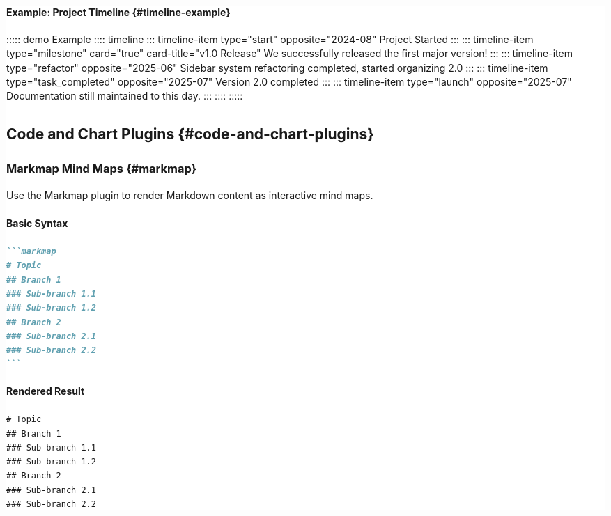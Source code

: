 #### Example: Project Timeline {#timeline-example}

::::: demo Example
:::: timeline
::: timeline-item type="start" opposite="2024-08"
Project Started
:::
::: timeline-item type="milestone" card="true" card-title="v1.0 Release"
We successfully released the first major version!
:::
::: timeline-item type="refactor" opposite="2025-06"
Sidebar system refactoring completed, started organizing 2.0
:::
::: timeline-item type="task_completed" opposite="2025-07"
Version 2.0 completed
:::
::: timeline-item type="launch" opposite="2025-07"
Documentation still maintained to this day.
:::
::::
:::::

## Code and Chart Plugins {#code-and-chart-plugins}

### Markmap Mind Maps {#markmap}

Use the Markmap plugin to render Markdown content as interactive mind maps.

#### Basic Syntax

````markdown
```markmap
# Topic
## Branch 1
### Sub-branch 1.1
### Sub-branch 1.2
## Branch 2
### Sub-branch 2.1
### Sub-branch 2.2
```
````

#### Rendered Result

```markmap
# Topic
## Branch 1
### Sub-branch 1.1
### Sub-branch 1.2
## Branch 2
### Sub-branch 2.1
### Sub-branch 2.2
```
